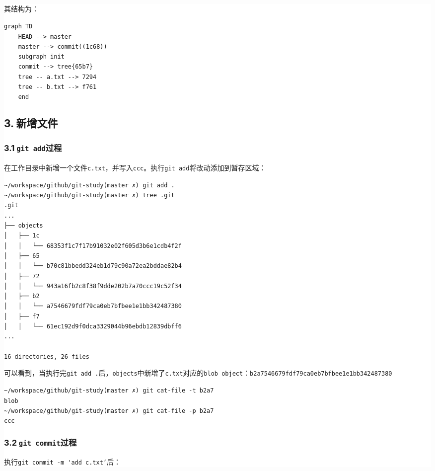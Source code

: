 其结构为：

```mermaid
graph TD
	HEAD --> master
	master --> commit((1c68))
	subgraph init
	commit --> tree{65b7}
	tree -- a.txt --> 7294
 	tree -- b.txt --> f761
 	end
```

## 3. 新增文件

### 3.1 `git add`过程

在工作目录中新增一个文件`c.txt`，并写入`ccc`。执行`git add`将改动添加到暂存区域：

```shell
~/workspace/github/git-study(master ✗) git add .
~/workspace/github/git-study(master ✗) tree .git
.git
...
├── objects
│   ├── 1c
│   │   └── 68353f1c7f17b91032e02f605d3b6e1cdb4f2f
│   ├── 65
│   │   └── b70c81bbedd324eb1d79c90a72ea2bddae82b4
│   ├── 72
│   │   └── 943a16fb2c8f38f9dde202b7a70ccc19c52f34
│   ├── b2
│   │   └── a7546679fdf79ca0eb7bfbee1e1bb342487380
│   ├── f7
│   │   └── 61ec192d9f0dca3329044b96ebdb12839dbff6
...

16 directories, 26 files
```

可以看到，当执行完`git add .`后，`objects`中新增了`c.txt`对应的`blob object`：`b2a7546679fdf79ca0eb7bfbee1e1bb342487380`

```shell
~/workspace/github/git-study(master ✗) git cat-file -t b2a7
blob
~/workspace/github/git-study(master ✗) git cat-file -p b2a7
ccc
```

### 3.2 `git commit`过程

执行`git commit -m 'add c.txt’`后：

